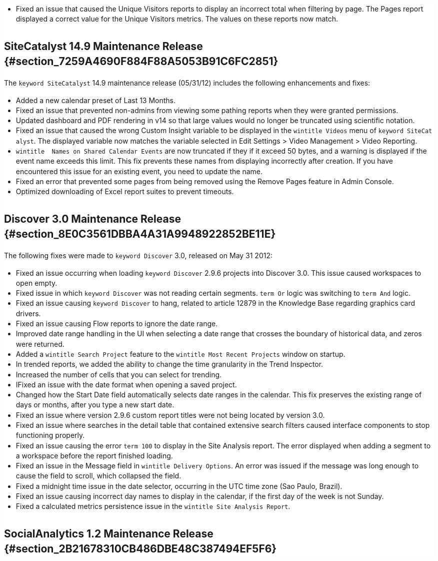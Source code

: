 * Fixed an issue that caused the Unique Visitors reports to display an incorrect total when filtering by page. The Pages report displayed a correct value for the Unique Visitors metrics. The values on these reports now match.
## SiteCatalyst 14.9 Maintenance Release {#section_7259A4690F884F88A5053B91C6FC2851}

The `keyword SiteCatalyst` 14.9 maintenance release (05/31/12) includes the following enhancements and fixes:

* Added a new calendar preset of Last 13 Months.
* Fixed an issue that prevented non-admins from viewing some pathing reports when they were granted permissions.
* Updated dashboard and PDF rendering in v14 so that large values would no longer be truncated using scientific notation.
* Fixed an issue that caused the wrong Custom Insight variable to be displayed in the `wintitle Videos` menu of `keyword SiteCatalyst`. The displayed variable now matches the variable selected in Edit Settings &gt; Video Management &gt; Video Reporting.
* `wintitle  Names on Shared Calendar Events` are now truncated if they if it exceed 50 bytes, and a warning is displayed if the event name exceeds this limit. This fix prevents these names from displaying incorrectly after creation. If you have encountered this issue for an existing event, you need to update the name.
* Fixed an error that prevented some pages from being removed using the Remove Pages feature in Admin Console.
* Optimized downloading of Excel report suites to prevent timeouts.
## Discover 3.0 Maintenance Release {#section_8E0C3561DBBA4A31A9948922852BE11E}

The following fixes were made to `keyword Discover` 3.0, released on May 31 2012:

* Fixed an issue occurring when loading `keyword Discover` 2.9.6 projects into Discover 3.0. This issue caused workspaces to open empty.
* Fixed issue in which `keyword Discover` was not reading certain segments. `term Or` logic was switching to `term And` logic.
* Fixed an issue causing `keyword Discover` to hang, related to article 12879 in the Knowledge Base regarding graphics card drivers.
* Fixed an issue causing Flow reports to ignore the date range.
* Improved date range handling in the UI when selecting a date range that crosses the boundary of historical data, and zeros were returned.
* Added a `wintitle Search Project` feature to the `wintitle Most Recent Projects` window on startup.
* In trended reports, we added the ability to change the time granularity in the Trend Inspector.
* Increased the number of cells that you can select for trending.
* IFixed an issue with the date format when opening a saved project.
* Changed how the Start Date field automatically selects date ranges in the calendar. This fix preserves the existing range of days or months, after you type a new start date.
* Fixed an issue where version 2.9.6 custom report titles were not being located by version 3.0.
* Fixed an issue where searches in the detail table that contained extensive search filters caused interface components to stop functioning properly.
* Fixed an issue causing the error `term 100` to display in the Site Analysis report. The error displayed when adding a segment to a workspace before the report finished loading.
* Fixed an issue in the Message field in `wintitle Delivery Options`. An error was issued if the message was long enough to cause the field to scroll, which collapsed the field.
* Fixed a midnight time issue in the date selector, occurring in the UTC time zone (Sao Paulo, Brazil).
* Fixed an issue causing incorrect day names to display in the calendar, if the first day of the week is not Sunday.
* Fixed a calculated metrics persistence issue in the `wintitle Site Analysis Report`.
## SocialAnalytics 1.2 Maintenance Release {#section_2B21678310CB486DBE48C387494EF5F6}
